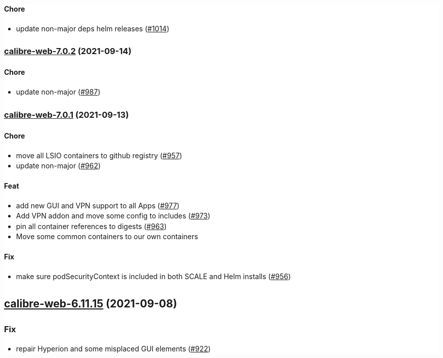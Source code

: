 #### Chore

* update non-major deps helm releases ([#1014](https://github.com/truecharts/apps/issues/1014))



<a name="calibre-web-7.0.2"></a>
### [calibre-web-7.0.2](https://github.com/truecharts/apps/compare/calibre-web-7.0.1...calibre-web-7.0.2) (2021-09-14)

#### Chore

* update non-major ([#987](https://github.com/truecharts/apps/issues/987))



<a name="calibre-web-7.0.1"></a>
### [calibre-web-7.0.1](https://github.com/truecharts/apps/compare/calibre-web-6.11.15...calibre-web-7.0.1) (2021-09-13)

#### Chore

* move all LSIO containers to github registry ([#957](https://github.com/truecharts/apps/issues/957))
* update non-major ([#962](https://github.com/truecharts/apps/issues/962))

#### Feat

* add new GUI and VPN support to all Apps ([#977](https://github.com/truecharts/apps/issues/977))
* Add VPN addon and move some config to includes ([#973](https://github.com/truecharts/apps/issues/973))
* pin all container references to digests ([#963](https://github.com/truecharts/apps/issues/963))
* Move some common containers to our own containers

#### Fix

* make sure podSecurityContext is included in both SCALE and Helm installs ([#956](https://github.com/truecharts/apps/issues/956))

<a name="calibre-web-6.11.15"></a>
## [calibre-web-6.11.15](https://github.com/truecharts/apps/compare/calibre-web-6.11.14...calibre-web-6.11.15) (2021-09-08)

### Fix

* repair Hyperion and some misplaced GUI elements ([#922](https://github.com/truecharts/apps/issues/922))
